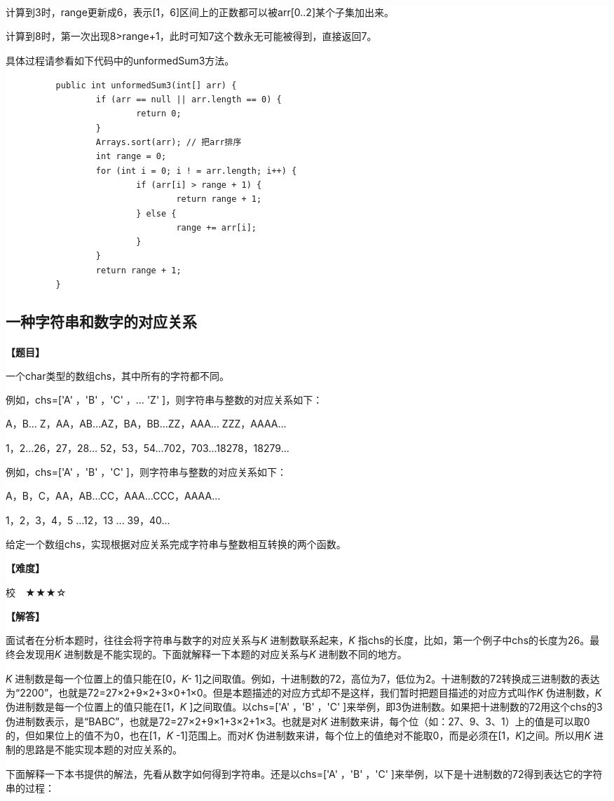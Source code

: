 计算到3时，range更新成6，表示[1，6]区间上的正数都可以被arr[0..2]某个子集加出来。

计算到8时，第一次出现8>range+1，此时可知7这个数永无可能被得到，直接返回7。

具体过程请参看如下代码中的unformedSum3方法。

```
          public int unformedSum3(int[] arr) {
                  if (arr == null || arr.length == 0) {
                          return 0;
                  }
                  Arrays.sort(arr); // 把arr排序
                  int range = 0;
                  for (int i = 0; i ! = arr.length; i++) {
                          if (arr[i] > range + 1) {
                                  return range + 1;
                          } else {
                                  range += arr[i];
                          }
                  }
                  return range + 1;
          }
```

## 一种字符串和数字的对应关系

**【题目】**

一个char类型的数组chs，其中所有的字符都不同。

例如，chs=['A' ，'B' ，'C' ，… 'Z' ]，则字符串与整数的对应关系如下：

A，B… Z，AA，AB…AZ，BA，BB...ZZ，AAA... ZZZ，AAAA...

1，2…26，27，28… 52，53，54…702，703...18278，18279...

例如，chs=['A' ，'B' ，'C' ]，则字符串与整数的对应关系如下：

A，B，C，AA，AB...CC，AAA...CCC，AAAA...

1，2，3，4，5 …12，13 ... 39，40...

给定一个数组chs，实现根据对应关系完成字符串与整数相互转换的两个函数。

**【难度】**

校　★★★☆

**【解答】**

面试者在分析本题时，往往会将字符串与数字的对应关系与*K* 进制数联系起来，*K* 指chs的长度，比如，第一个例子中chs的长度为26。最终会发现用*K* 进制数是不能实现的。下面就解释一下本题的对应关系与*K* 进制数不同的地方。

*K* 进制数是每一个位置上的值只能在[0，*K-* 1]之间取值。例如，十进制数的72，高位为7，低位为2。十进制数的72转换成三进制数的表达为“2200”，也就是72=27×2+9×2+3×0+1×0。但是本题描述的对应方式却不是这样，我们暂时把题目描述的对应方式叫作*K* 伪进制数，*K* 伪进制数是每一个位置上的值只能在[1，*K* ]之间取值。以chs=['A' ，'B' ，'C' ]来举例，即3伪进制数。如果把十进制数的72用这个chs的3伪进制数表示，是“BABC”，也就是72=27×2+9×1+3×2+1×3。也就是对*K* 进制数来讲，每个位（如：27、9、3、1）上的值是可以取0的，但如果位上的值不为0，也在[1，*K* -1]范围上。而对*K* 伪进制数来讲，每个位上的值绝对不能取0，而是必须在[1，*K*]之间。所以用*K* 进制的思路是不能实现本题的对应关系的。

下面解释一下本书提供的解法，先看从数字如何得到字符串。还是以chs=['A' ，'B' ，'C' ]来举例，以下是十进制数的72得到表达它的字符串的过程：
